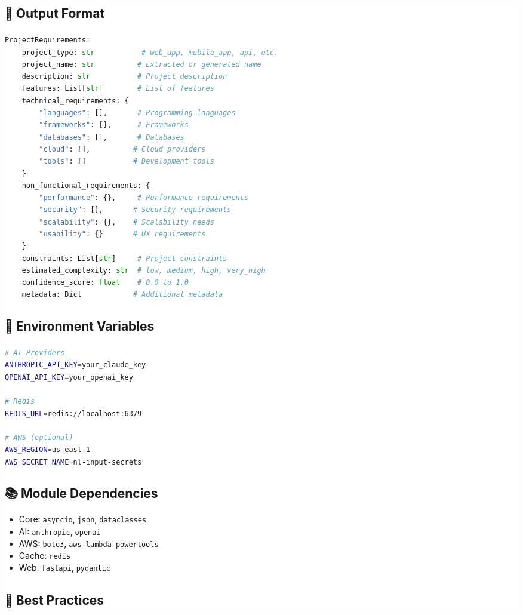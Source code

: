 ## 📝 Output Format

```python
ProjectRequirements:
    project_type: str           # web_app, mobile_app, api, etc.
    project_name: str          # Extracted or generated name
    description: str           # Project description
    features: List[str]        # List of features
    technical_requirements: {
        "languages": [],       # Programming languages
        "frameworks": [],      # Frameworks
        "databases": [],       # Databases
        "cloud": [],          # Cloud providers
        "tools": []           # Development tools
    }
    non_functional_requirements: {
        "performance": {},     # Performance requirements
        "security": [],       # Security requirements
        "scalability": {},    # Scalability needs
        "usability": {}       # UX requirements
    }
    constraints: List[str]     # Project constraints
    estimated_complexity: str  # low, medium, high, very_high
    confidence_score: float    # 0.0 to 1.0
    metadata: Dict            # Additional metadata
```

## 🔐 Environment Variables

```bash
# AI Providers
ANTHROPIC_API_KEY=your_claude_key
OPENAI_API_KEY=your_openai_key

# Redis
REDIS_URL=redis://localhost:6379

# AWS (optional)
AWS_REGION=us-east-1
AWS_SECRET_NAME=nl-input-secrets
```

## 📚 Module Dependencies

- Core: `asyncio`, `json`, `dataclasses`
- AI: `anthropic`, `openai`
- AWS: `boto3`, `aws-lambda-powertools`
- Cache: `redis`
- Web: `fastapi`, `pydantic`

## 🎯 Best Practices

